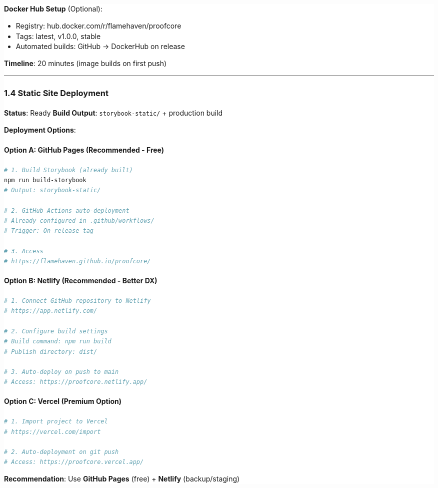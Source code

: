 **Docker Hub Setup** (Optional):
- Registry: hub.docker.com/r/flamehaven/proofcore
- Tags: latest, v1.0.0, stable
- Automated builds: GitHub → DockerHub on release

**Timeline**: 20 minutes (image builds on first push)

---

### 1.4 Static Site Deployment

**Status**: Ready
**Build Output**: `storybook-static/` + production build

**Deployment Options**:

#### Option A: GitHub Pages (Recommended - Free)

```bash
# 1. Build Storybook (already built)
npm run build-storybook
# Output: storybook-static/

# 2. GitHub Actions auto-deployment
# Already configured in .github/workflows/
# Trigger: On release tag

# 3. Access
# https://flamehaven.github.io/proofcore/
```

#### Option B: Netlify (Recommended - Better DX)

```bash
# 1. Connect GitHub repository to Netlify
# https://app.netlify.com/

# 2. Configure build settings
# Build command: npm run build
# Publish directory: dist/

# 3. Auto-deploy on push to main
# Access: https://proofcore.netlify.app/
```

#### Option C: Vercel (Premium Option)

```bash
# 1. Import project to Vercel
# https://vercel.com/import

# 2. Auto-deployment on git push
# Access: https://proofcore.vercel.app/
```

**Recommendation**: Use **GitHub Pages** (free) + **Netlify** (backup/staging)
